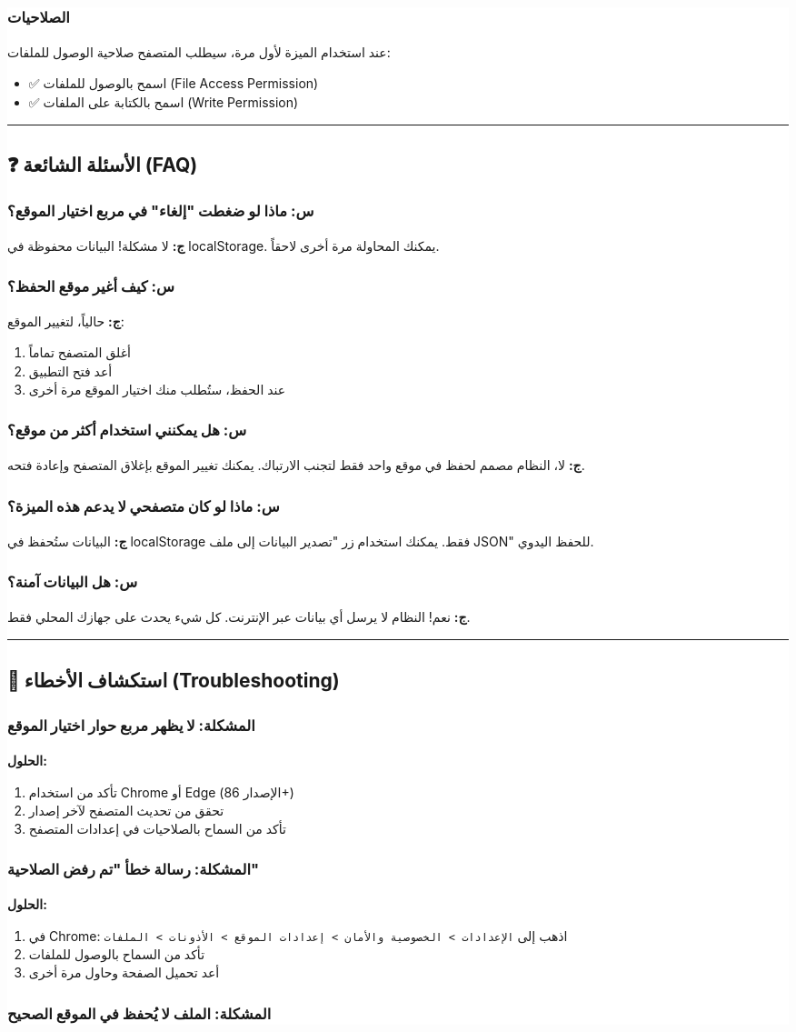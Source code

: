### الصلاحيات
عند استخدام الميزة لأول مرة، سيطلب المتصفح صلاحية الوصول للملفات:
- ✅ اسمح بالوصول للملفات (File Access Permission)
- ✅ اسمح بالكتابة على الملفات (Write Permission)

---

## ❓ الأسئلة الشائعة (FAQ)

### س: ماذا لو ضغطت "إلغاء" في مربع اختيار الموقع؟
**ج:** لا مشكلة! البيانات محفوظة في localStorage. يمكنك المحاولة مرة أخرى لاحقاً.

### س: كيف أغير موقع الحفظ؟
**ج:** حالياً، لتغيير الموقع:
1. أغلق المتصفح تماماً
2. أعد فتح التطبيق
3. عند الحفظ، ستُطلب منك اختيار الموقع مرة أخرى

### س: هل يمكنني استخدام أكثر من موقع؟
**ج:** لا، النظام مصمم لحفظ في موقع واحد فقط لتجنب الارتباك. يمكنك تغيير الموقع بإغلاق المتصفح وإعادة فتحه.

### س: ماذا لو كان متصفحي لا يدعم هذه الميزة؟
**ج:** البيانات ستُحفظ في localStorage فقط. يمكنك استخدام زر "تصدير البيانات إلى ملف JSON" للحفظ اليدوي.

### س: هل البيانات آمنة؟
**ج:** نعم! النظام لا يرسل أي بيانات عبر الإنترنت. كل شيء يحدث على جهازك المحلي فقط.

---

## 🔧 استكشاف الأخطاء (Troubleshooting)

### المشكلة: لا يظهر مربع حوار اختيار الموقع

**الحلول:**
1. تأكد من استخدام Chrome أو Edge (الإصدار 86+)
2. تحقق من تحديث المتصفح لآخر إصدار
3. تأكد من السماح بالصلاحيات في إعدادات المتصفح

### المشكلة: رسالة خطأ "تم رفض الصلاحية"

**الحلول:**
1. في Chrome: اذهب إلى `الإعدادات > الخصوصية والأمان > إعدادات الموقع > الأذونات > الملفات`
2. تأكد من السماح بالوصول للملفات
3. أعد تحميل الصفحة وحاول مرة أخرى

### المشكلة: الملف لا يُحفظ في الموقع الصحيح
